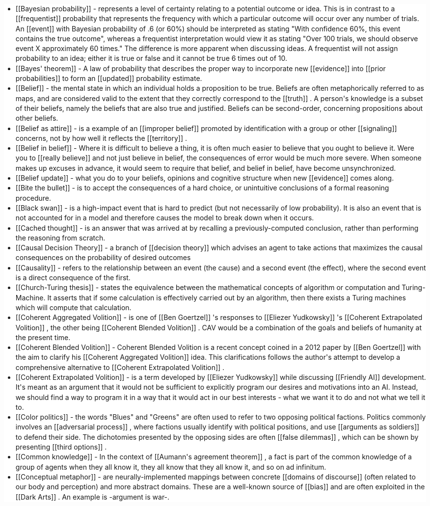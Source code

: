 - [[Bayesian probability]] - represents a level of certainty relating to a potential outcome or idea. This is in contrast to a [[frequentist]]  probability that represents the frequency with which a particular outcome will occur over any number of trials. An [[event]]  with Bayesian probability of .6 (or 60%) should be interpreted as stating \"With confidence 60%, this event contains the true outcome\", whereas a frequentist interpretation would view it as stating \"Over 100 trials, we should observe event X approximately 60 times.\" The difference is more apparent when discussing ideas. A frequentist will not assign probability to an idea; either it is true or false and it cannot be true 6 times out of 10.
- [[Bayes' theorem]] - A law of probability that describes the proper way to incorporate new [[evidence]]  into [[prior probabilities]]  to form an [[updated]]  probability estimate.
- [[Belief]] - the mental state in which an individual holds a proposition to be true. Beliefs are often metaphorically referred to as maps, and are considered valid to the extent that they correctly correspond to the [[truth]] . A person's knowledge is a subset of their beliefs, namely the beliefs that are also true and justified. Beliefs can be second-order, concerning propositions about other beliefs.
- [[Belief as attire]] - is a example of an [[improper belief]]  promoted by identification with a group or other [[signaling]]  concerns, not by how well it reflects the [[territory]] .
- [[Belief in belief]] - Where it is difficult to believe a thing, it is often much easier to believe that you ought to believe it. Were you to [[really believe]]  and not just believe in belief, the consequences of error would be much more severe. When someone makes up excuses in advance, it would seem to require that belief, and belief in belief, have become unsynchronized.
- [[Belief update]] - what you do to your beliefs, opinions and cognitive structure when new [[evidence]]  comes along.
- [[Bite the bullet]] - is to accept the consequences of a hard choice, or unintuitive conclusions of a formal reasoning procedure.
- [[Black swan]] - is a high-impact event that is hard to predict (but not necessarily of low probability). It is also an event that is not accounted for in a model and therefore causes the model to break down when it occurs.
- [[Cached thought]] - is an answer that was arrived at by recalling a previously-computed conclusion, rather than performing the reasoning from scratch.
- [[Causal Decision Theory]] - a branch of [[decision theory]]  which advises an agent to take actions that maximizes the causal consequences on the probability of desired outcomes
- [[Causality]] - refers to the relationship between an event (the cause) and a second event (the effect), where the second event is a direct consequence of the first.
- [[Church-Turing thesis]] - states the equivalence between the mathematical concepts of algorithm or computation and Turing-Machine. It asserts that if some calculation is effectively carried out by an algorithm, then there exists a Turing machines which will compute that calculation.
- [[Coherent Aggregated Volition]] - is one of [[Ben Goertzel]] 's responses to [[Eliezer Yudkowsky]] 's [[Coherent Extrapolated Volition]] , the other being [[Coherent Blended Volition]] . CAV would be a combination of the goals and beliefs of humanity at the present time.
- [[Coherent Blended Volition]] - Coherent Blended Volition is a recent concept coined in a 2012 paper by [[Ben Goertzel]]  with the aim to clarify his [[Coherent Aggregated Volition]]  idea. This clarifications follows the author's attempt to develop a comprehensive alternative to [[Coherent Extrapolated Volition]] .
- [[Coherent Extrapolated Volition]] - is a term developed by [[Eliezer Yudkowsky]]  while discussing [[Friendly AI]]  development. It's meant as an argument that it would not be sufficient to explicitly program our desires and motivations into an AI. Instead, we should find a way to program it in a way that it would act in our best interests - what we want it to do and not what we tell it to.
- [[Color politics]] - the words \"Blues\" and \"Greens\" are often used to refer to two opposing political factions. Politics commonly involves an [[adversarial process]] , where factions usually identify with political positions, and use [[arguments as soldiers]]  to defend their side. The dichotomies presented by the opposing sides are often [[false dilemmas]] , which can be shown by presenting [[third options]] .
- [[Common knowledge]] - In the context of [[Aumann's agreement theorem]] , a fact is part of the common knowledge of a group of agents when they all know it, they all know that they all know it, and so on ad infinitum.
- [[Conceptual metaphor]] - are neurally-implemented mappings between concrete [[domains of discourse]]  (often related to our body and perception) and more abstract domains. These are a well-known source of [[bias]]  and are often exploited in the [[Dark Arts]] . An example is -argument is war-.
